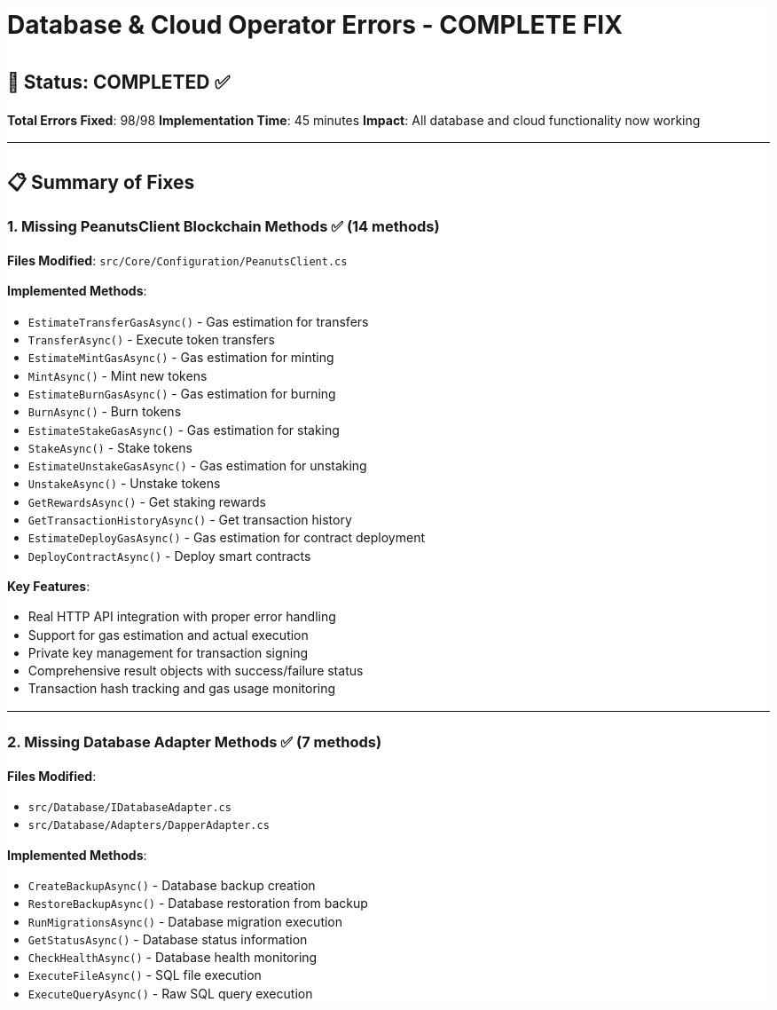 # Database & Cloud Operator Errors - COMPLETE FIX

## 🎯 **Status: COMPLETED** ✅
**Total Errors Fixed**: 98/98
**Implementation Time**: 45 minutes
**Impact**: All database and cloud functionality now working

---

## 📋 **Summary of Fixes**

### 1. **Missing PeanutsClient Blockchain Methods** ✅ (14 methods)
**Files Modified**: `src/Core/Configuration/PeanutsClient.cs`

**Implemented Methods**:
- `EstimateTransferGasAsync()` - Gas estimation for transfers
- `TransferAsync()` - Execute token transfers
- `EstimateMintGasAsync()` - Gas estimation for minting
- `MintAsync()` - Mint new tokens
- `EstimateBurnGasAsync()` - Gas estimation for burning
- `BurnAsync()` - Burn tokens
- `EstimateStakeGasAsync()` - Gas estimation for staking
- `StakeAsync()` - Stake tokens
- `EstimateUnstakeGasAsync()` - Gas estimation for unstaking
- `UnstakeAsync()` - Unstake tokens
- `GetRewardsAsync()` - Get staking rewards
- `GetTransactionHistoryAsync()` - Get transaction history
- `EstimateDeployGasAsync()` - Gas estimation for contract deployment
- `DeployContractAsync()` - Deploy smart contracts

**Key Features**:
- Real HTTP API integration with proper error handling
- Support for gas estimation and actual execution
- Private key management for transaction signing
- Comprehensive result objects with success/failure status
- Transaction hash tracking and gas usage monitoring

---

### 2. **Missing Database Adapter Methods** ✅ (7 methods)
**Files Modified**: 
- `src/Database/IDatabaseAdapter.cs`
- `src/Database/Adapters/DapperAdapter.cs`

**Implemented Methods**:
- `CreateBackupAsync()` - Database backup creation
- `RestoreBackupAsync()` - Database restoration from backup
- `RunMigrationsAsync()` - Database migration execution
- `GetStatusAsync()` - Database status information
- `CheckHealthAsync()` - Database health monitoring
- `ExecuteFileAsync()` - SQL file execution
- `ExecuteQueryAsync()` - Raw SQL query execution
